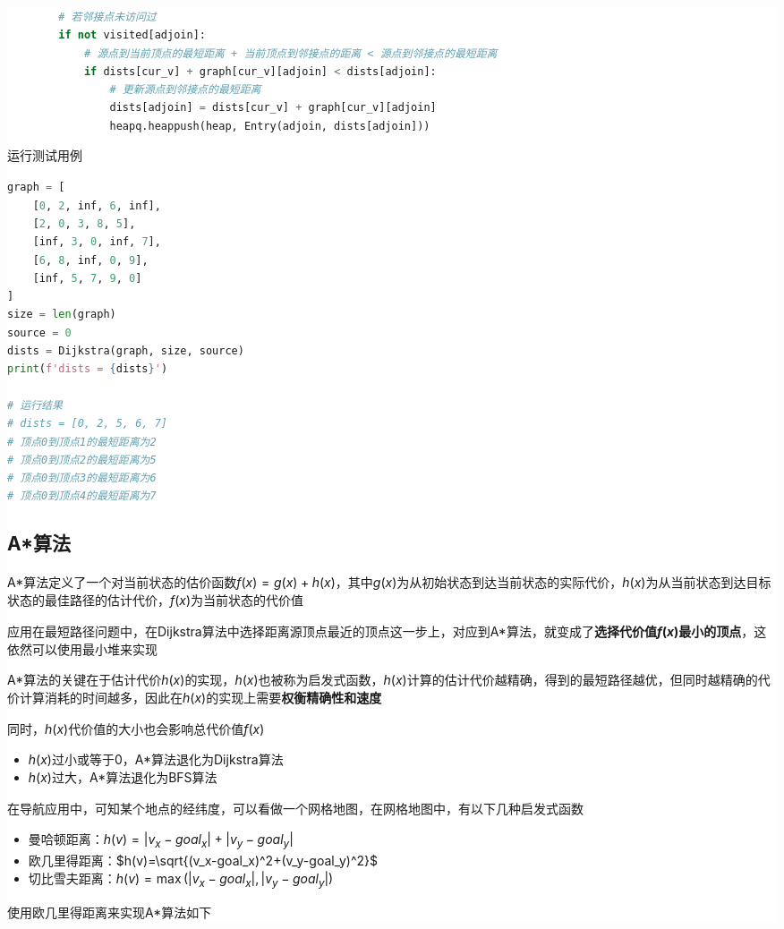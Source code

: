 ```python
        # 若邻接点未访问过
        if not visited[adjoin]:
            # 源点到当前顶点的最短距离 + 当前顶点到邻接点的距离 < 源点到邻接点的最短距离
            if dists[cur_v] + graph[cur_v][adjoin] < dists[adjoin]:
                # 更新源点到邻接点的最短距离
                dists[adjoin] = dists[cur_v] + graph[cur_v][adjoin]
                heapq.heappush(heap, Entry(adjoin, dists[adjoin]))
```

运行测试用例

```python
graph = [
    [0, 2, inf, 6, inf],
    [2, 0, 3, 8, 5],
    [inf, 3, 0, inf, 7],
    [6, 8, inf, 0, 9],
    [inf, 5, 7, 9, 0]
]
size = len(graph)
source = 0
dists = Dijkstra(graph, size, source)
print(f'dists = {dists}')

# 运行结果
# dists = [0, 2, 5, 6, 7]
# 顶点0到顶点1的最短距离为2
# 顶点0到顶点2的最短距离为5
# 顶点0到顶点3的最短距离为6
# 顶点0到顶点4的最短距离为7
```

## A*算法

A*算法定义了一个对当前状态的估价函数$f(x)=g(x)+h(x)$，其中$g(x)$为从初始状态到达当前状态的实际代价，$h(x)$为从当前状态到达目标状态的最佳路径的估计代价，$f(x)$为当前状态的代价值

应用在最短路径问题中，在Dijkstra算法中选择距离源顶点最近的顶点这一步上，对应到A*算法，就变成了**选择代价值$f(x)$​​最小的顶点**，这依然可以使用最小堆来实现

A*算法的关键在于估计代价$h(x)$的实现，$h(x)$也被称为启发式函数，$h(x)$计算的估计代价越精确，得到的最短路径越优，但同时越精确的代价计算消耗的时间越多，因此在$h(x)$​的实现上需要**权衡精确性和速度**

同时，$h(x)$代价值的大小也会影响总代价值$f(x)$​

-   $h(x)$过小或等于0，A*算法退化为Dijkstra算法
-   $h(x)$过大，A*算法退化为BFS算法

在导航应用中，可知某个地点的经纬度，可以看做一个网格地图，在网格地图中，有以下几种启发式函数

-   曼哈顿距离：$h(v)=\lvert v_x-goal_x\rvert+\lvert v_y-goal_y\rvert$
-   欧几里得距离：$h(v)=\sqrt{(v_x-goal_x)^2+(v_y-goal_y)^2}$
-   切比雪夫距离：$h(v)=\max(\lvert v_x-goal_x\rvert ,\lvert v_y-goal_y\rvert)$

使用欧几里得距离来实现A*算法如下
